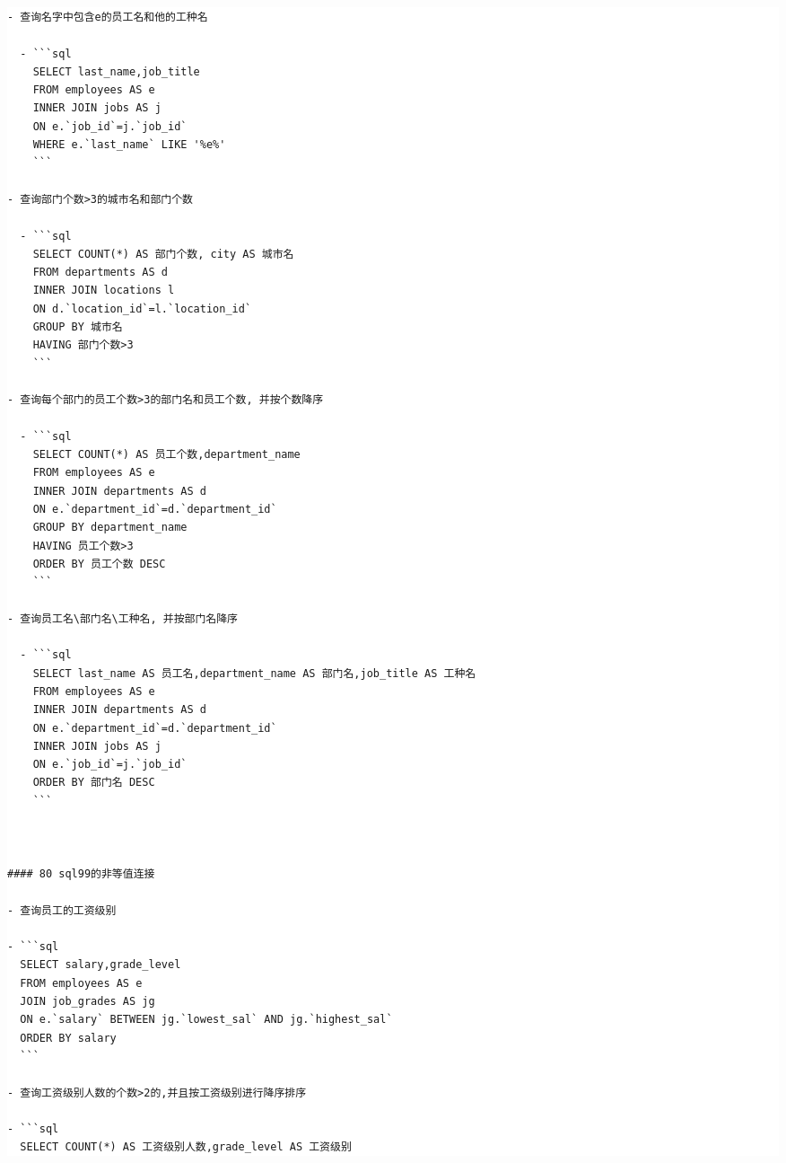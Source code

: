   ```
  - 查询名字中包含e的员工名和他的工种名
  
    - ```sql
      SELECT last_name,job_title
      FROM employees AS e
      INNER JOIN jobs AS j
      ON e.`job_id`=j.`job_id`
      WHERE e.`last_name` LIKE '%e%'
      ```
  
  - 查询部门个数>3的城市名和部门个数
  
    - ```sql
      SELECT COUNT(*) AS 部门个数, city AS 城市名
      FROM departments AS d
      INNER JOIN locations l
      ON d.`location_id`=l.`location_id`
      GROUP BY 城市名
      HAVING 部门个数>3
      ```
  
  - 查询每个部门的员工个数>3的部门名和员工个数, 并按个数降序
  
    - ```sql
      SELECT COUNT(*) AS 员工个数,department_name
      FROM employees AS e
      INNER JOIN departments AS d
      ON e.`department_id`=d.`department_id`
      GROUP BY department_name
      HAVING 员工个数>3
      ORDER BY 员工个数 DESC
      ```
    
  - 查询员工名\部门名\工种名, 并按部门名降序
  
    - ```sql
      SELECT last_name AS 员工名,department_name AS 部门名,job_title AS 工种名
      FROM employees AS e
      INNER JOIN departments AS d
      ON e.`department_id`=d.`department_id`
      INNER JOIN jobs AS j
      ON e.`job_id`=j.`job_id`
      ORDER BY 部门名 DESC
      ```



#### 80 sql99的非等值连接

- 查询员工的工资级别

  - ```sql
    SELECT salary,grade_level
    FROM employees AS e
    JOIN job_grades AS jg
    ON e.`salary` BETWEEN jg.`lowest_sal` AND jg.`highest_sal`
    ORDER BY salary
    ```

- 查询工资级别人数的个数>2的,并且按工资级别进行降序排序

  - ```sql
    SELECT COUNT(*) AS 工资级别人数,grade_level AS 工资级别
  ```
